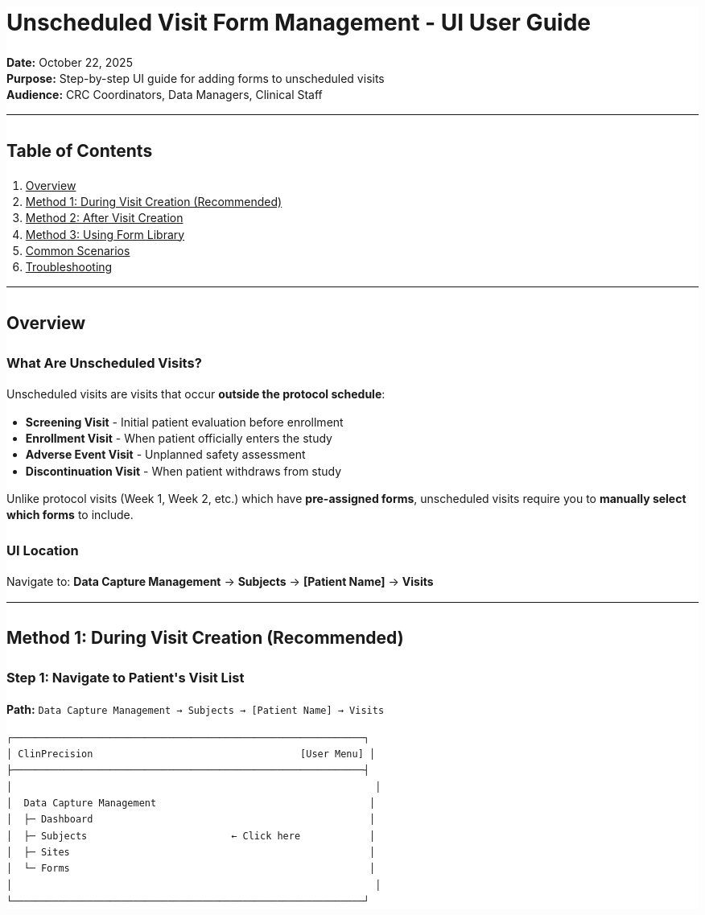 # Unscheduled Visit Form Management - UI User Guide

**Date:** October 22, 2025  
**Purpose:** Step-by-step UI guide for adding forms to unscheduled visits  
**Audience:** CRC Coordinators, Data Managers, Clinical Staff

---

## Table of Contents

1. [Overview](#overview)
2. [Method 1: During Visit Creation (Recommended)](#method-1-during-visit-creation-recommended)
3. [Method 2: After Visit Creation](#method-2-after-visit-creation)
4. [Method 3: Using Form Library](#method-3-using-form-library)
5. [Common Scenarios](#common-scenarios)
6. [Troubleshooting](#troubleshooting)

---

## Overview

### What Are Unscheduled Visits?

Unscheduled visits are visits that occur **outside the protocol schedule**:
- **Screening Visit** - Initial patient evaluation before enrollment
- **Enrollment Visit** - When patient officially enters the study
- **Adverse Event Visit** - Unplanned safety assessment
- **Discontinuation Visit** - When patient withdraws from study

Unlike protocol visits (Week 1, Week 2, etc.) which have **pre-assigned forms**, unscheduled visits require you to **manually select which forms** to include.

### UI Location

Navigate to: **Data Capture Management** → **Subjects** → **[Patient Name]** → **Visits**

---

## Method 1: During Visit Creation (Recommended)

### Step 1: Navigate to Patient's Visit List

**Path:** `Data Capture Management → Subjects → [Patient Name] → Visits`

```
┌─────────────────────────────────────────────────────────────┐
│ ClinPrecision                                    [User Menu] │
├─────────────────────────────────────────────────────────────┤
│                                                               │
│  Data Capture Management                                     │
│  ├─ Dashboard                                                │
│  ├─ Subjects                         ← Click here            │
│  ├─ Sites                                                    │
│  └─ Forms                                                    │
│                                                               │
└─────────────────────────────────────────────────────────────┘
```
